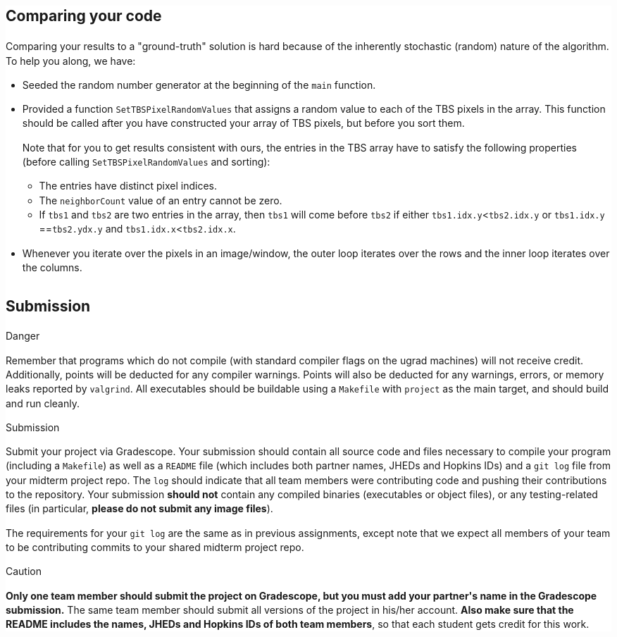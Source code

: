 ## Comparing your code
Comparing your results to a "ground-truth" solution is hard because of the inherently stochastic (random) nature of the algorithm. To help you along, we have:
* Seeded the random number generator at the beginning of the `main` function.
* Provided a function `SetTBSPixelRandomValues` that assigns a random value to each of the TBS pixels in the array. This function should be called after you have constructed your array of TBS pixels, but before you sort them.

	Note that for you to get results consistent with ours, the entries in the TBS array have to satisfy the following properties (before calling `SetTBSPixelRandomValues` and sorting):
	* The entries have distinct pixel indices.
	* The `neighborCount` value of an entry cannot be zero.
	* If `tbs1` and `tbs2` are two entries in the array, then `tbs1` will come before `tbs2` if either `tbs1.idx.y`<`tbs2.idx.y` or `tbs1.idx.y`==`tbs2.ydx.y` and `tbs1.idx.x`<`tbs2.idx.x`.
* Whenever you iterate over the pixels in an image/window, the outer loop iterates over the rows and the inner loop iterates over the columns.


## Submission

<div class='admonition danger'>
<div class='title'>Danger</div>
<div class='content'>
<p>Remember that programs which do not compile (with standard compiler flags on the ugrad machines) will not receive credit. Additionally, points will be deducted for any compiler warnings. Points will also be deducted for any warnings, errors, or memory leaks reported by <code>valgrind</code>. All executables should be buildable using a <code>Makefile</code> with <code>project</code> as the main target, and should build and run cleanly.</p>
</div>
</div>

<div class='admonition tip'>
<div class='title'>Submission</div>
<div class='content'>
<p>Submit your project via Gradescope. Your submission should contain all source code and files necessary to compile your program (including a <code>Makefile</code>) as well as a <code>README</code> file (which includes both partner names, JHEDs and Hopkins IDs) and a <code>git log</code> file from your midterm project repo. The <code>log</code> should indicate that all team members were contributing code and pushing their contributions to the repository. Your submission <strong>should not</strong> contain any compiled binaries (executables or object files), or any testing-related files (in particular, <strong>please do not submit any image files</strong>).</p>
<p>The requirements for your <code>git log</code> are the same as in previous assignments, except note that we expect all members of your team to be contributing commits to your shared midterm project repo.</p>
</div>
</div>

<div class='admonition caution'>
<div class='title'>Caution</div>
<div class='content'>
<p><strong>Only one team member should submit the project on Gradescope, but you must add your partner's name in the Gradescope submission.</strong> The same team member should submit all versions of the project in his/her account. <strong>Also make sure that the README includes the names, JHEDs and Hopkins IDs of both team members</strong>, so that each student gets credit for this work.</p>
</div>
</div>
